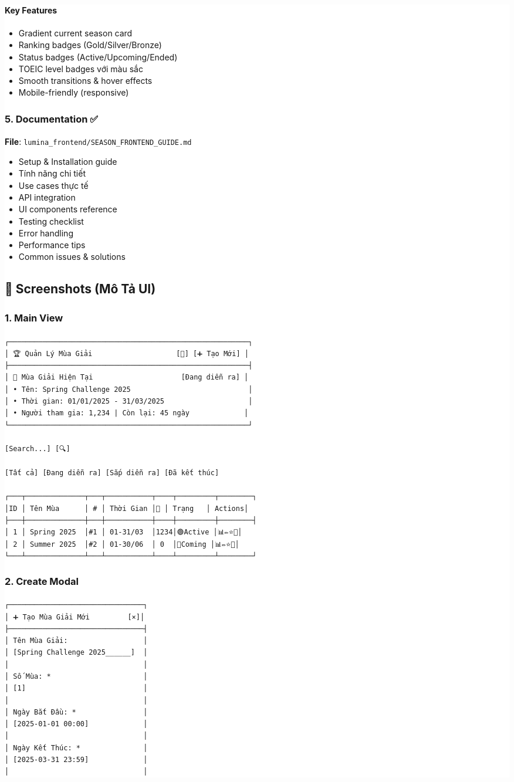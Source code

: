 #### Key Features
- Gradient current season card
- Ranking badges (Gold/Silver/Bronze)
- Status badges (Active/Upcoming/Ended)
- TOEIC level badges với màu sắc
- Smooth transitions & hover effects
- Mobile-friendly (responsive)

### 5. **Documentation** ✅
**File**: `lumina_frontend/SEASON_FRONTEND_GUIDE.md`

- Setup & Installation guide
- Tính năng chi tiết
- Use cases thực tế
- API integration
- UI components reference
- Testing checklist
- Error handling
- Performance tips
- Common issues & solutions

## 🎨 Screenshots (Mô Tả UI)

### 1. Main View
```
┌─────────────────────────────────────────────────────────┐
│ 🏆 Quản Lý Mùa Giải                    [🔄] [➕ Tạo Mới] │
├─────────────────────────────────────────────────────────┤
│ 🌟 Mùa Giải Hiện Tại                     [Đang diễn ra] │
│ • Tên: Spring Challenge 2025                            │
│ • Thời gian: 01/01/2025 - 31/03/2025                    │
│ • Người tham gia: 1,234 | Còn lại: 45 ngày             │
└─────────────────────────────────────────────────────────┘

[Search...] [🔍]

[Tất cả] [Đang diễn ra] [Sắp diễn ra] [Đã kết thúc]

┌───┬──────────────┬───┬───────────┬────┬─────────┬────────┐
│ID │ Tên Mùa      │ # │ Thời Gian │👥 │ Trạng   │ Actions│
├───┼──────────────┼───┼───────────┼────┼─────────┼────────┤
│ 1 │ Spring 2025  │#1 │ 01-31/03  │1234│🟢Active │📊✏️⭐🔄│
│ 2 │ Summer 2025  │#2 │ 01-30/06  │ 0  │🔵Coming │📊✏️⭐🔄│
└───┴──────────────┴───┴───────────┴────┴─────────┴────────┘
```

### 2. Create Modal
```
┌────────────────────────────────┐
│ ➕ Tạo Mùa Giải Mới         [×]│
├────────────────────────────────┤
│ Tên Mùa Giải:                  │
│ [Spring Challenge 2025______]  │
│                                │
│ Số Mùa: *                      │
│ [1]                            │
│                                │
│ Ngày Bắt Đầu: *                │
│ [2025-01-01 00:00]             │
│                                │
│ Ngày Kết Thúc: *               │
│ [2025-03-31 23:59]             │
│                                │
```